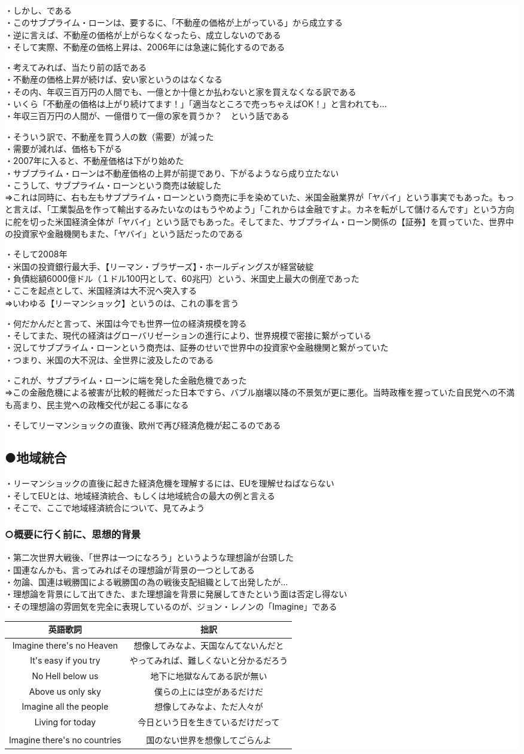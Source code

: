 ・しかし、である  
・このサブプライム・ローンは、要するに、「不動産の価格が上がっている」から成立する  
・逆に言えば、不動産の価格が上がらなくなったら、成立しないのである  
・そして実際、不動産の価格上昇は、2006年には急速に鈍化するのである  
  
・考えてみれば、当たり前の話である  
・不動産の価格上昇が続けば、安い家というのはなくなる  
・その内、年収三百万円の人間でも、一億とか十億とか払わないと家を買えなくなる訳である  
・いくら「不動産の価格は上がり続けてます！」「適当なところで売っちゃえばOK！」と言われても…  
・年収三百万円の人間が、一億借りて一億の家を買うか？　という話である  
  
・そういう訳で、不動産を買う人の数（需要）が減った  
・需要が減れば、価格も下がる  
・2007年に入ると、不動産価格は下がり始めた  
・サブプライム・ローンは不動産価格の上昇が前提であり、下がるようなら成り立たない  
・こうして、サブプライム・ローンという商売は破綻した  
⇒これは同時に、右も左もサブプライム・ローンという商売に手を染めていた、米国金融業界が「ヤバイ」という事実でもあった。もっと言えば、「工業製品を作って輸出するみたいなのはもうやめよう」「これからは金融ですよ。カネを転がして儲けるんです」という方向に舵を切った米国経済全体が「ヤバイ」という話でもあった。そしてまた、サブプライム・ローン関係の【証券】を買っていた、世界中の投資家や金融機関もまた、「ヤバイ」という話だったのである  
  
・そして2008年  
・米国の投資銀行最大手、【リーマン・ブラザーズ】・ホールディングスが経営破綻  
・負債総額6000億ドル（１ドル100円として、60兆円）という、米国史上最大の倒産であった  
・ここを起点として、米国経済は大不況へ突入する  
⇒いわゆる【リーマンショック】というのは、これの事を言う  
  
  
・何だかんだと言って、米国は今でも世界一位の経済規模を誇る  
・そしてまた、現代の経済はグローバリゼーションの進行により、世界規模で密接に繋がっている  
・況してサブプライム・ローンという商売は、証券のせいで世界中の投資家や金融機関と繋がっていた  
・つまり、米国の大不況は、全世界に波及したのである  
  
・これが、サブプライム・ローンに端を発した金融危機であった  
⇒この金融危機による被害が比較的軽微だった日本ですら、バブル崩壊以降の不景気が更に悪化。当時政権を握っていた自民党への不満も高まり、民主党への政権交代が起こる事になる  
  
・そしてリーマンショックの直後、欧州で再び経済危機が起こるのである  
  
## ●地域統合  
・リーマンショックの直後に起きた経済危機を理解するには、EUを理解せねばならない  
・そしてEUとは、地域経済統合、もしくは地域統合の最大の例と言える  
・そこで、ここで地域経済統合について、見てみよう  
  
  
### ○概要に行く前に、思想的背景  
・第二次世界大戦後、「世界は一つになろう」というような理想論が台頭した  
・国連なんかも、言ってみればその理想論が背景の一つとしてある  
・勿論、国連は戦勝国による戦勝国の為の戦後支配組織として出発したが…  
・理想論を背景にして出てきた、また理想論を背景に発展してきたという面は否定し得ない  
・その理想論の雰囲気を完全に表現しているのが、ジョン・レノンの「Imagine」である  
  
|英語歌詞|拙訳|  
|:----:|:----:|  
|Imagine there's no Heaven|想像してみなよ、天国なんてないんだと|  
|It's easy if you try|やってみれば、難しくないと分かるだろう|  
|No Hell below us|地下に地獄なんてある訳が無い|  
|Above us only sky|僕らの上には空があるだけだ|  
|Imagine all the people|想像してみなよ、ただ人々が|  
|Living for today|今日という日を生きているだけだって|  
|||  
|Imagine there's no countries|国のない世界を想像してごらんよ|  